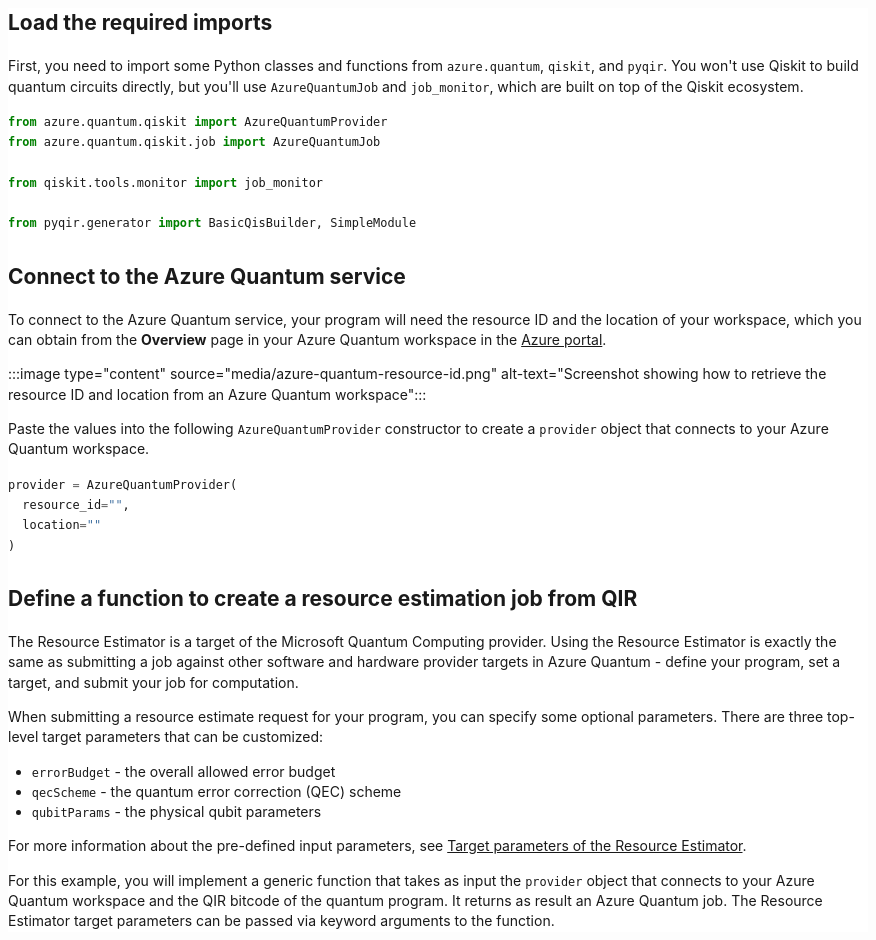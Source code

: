 ## Load the required imports

First, you need to import some Python classes and functions from `azure.quantum`, `qiskit`, and `pyqir`.  You won't use Qiskit to build quantum circuits directly, but you'll use `AzureQuantumJob` and `job_monitor`, which are built on top of the Qiskit ecosystem.

```python
from azure.quantum.qiskit import AzureQuantumProvider
from azure.quantum.qiskit.job import AzureQuantumJob

from qiskit.tools.monitor import job_monitor

from pyqir.generator import BasicQisBuilder, SimpleModule
```

## Connect to the Azure Quantum service

To connect to the Azure Quantum service, your program will need the resource ID and the
location of your workspace, which you can obtain from the **Overview** page in your Azure Quantum workspace in the [Azure portal](https://portal.azure.com).

:::image type="content" source="media/azure-quantum-resource-id.png" alt-text="Screenshot showing how to retrieve the resource ID and location from an Azure Quantum workspace":::

Paste the values into the following `AzureQuantumProvider` constructor to create a `provider` object that connects to your Azure Quantum workspace.

```python
provider = AzureQuantumProvider(
  resource_id="",
  location=""
)
```

## Define a function to create a resource estimation job from QIR

The Resource Estimator is a target of the Microsoft Quantum Computing provider. Using the Resource Estimator is exactly the same as submitting a job against other software and hardware provider targets in Azure Quantum - define your program, set a target, and submit your job for computation. 

When submitting a resource estimate request for your program, you can specify some optional parameters. There are three top-level target parameters that can be customized: 

* `errorBudget` - the overall allowed error budget
* `qecScheme` - the quantum error correction (QEC) scheme
* `qubitParams` - the physical qubit parameters

For more information about the pre-defined input parameters, see [Target parameters of the Resource Estimator](xref:microsoft.quantum.overview.resources-estimator#input-parameters).

For this example, you will implement a generic function that takes as input the `provider` object that connects to your Azure Quantum workspace and the QIR bitcode of the quantum program.  It returns as result an Azure Quantum job. 
The Resource Estimator target parameters can be passed via keyword arguments to the function.
